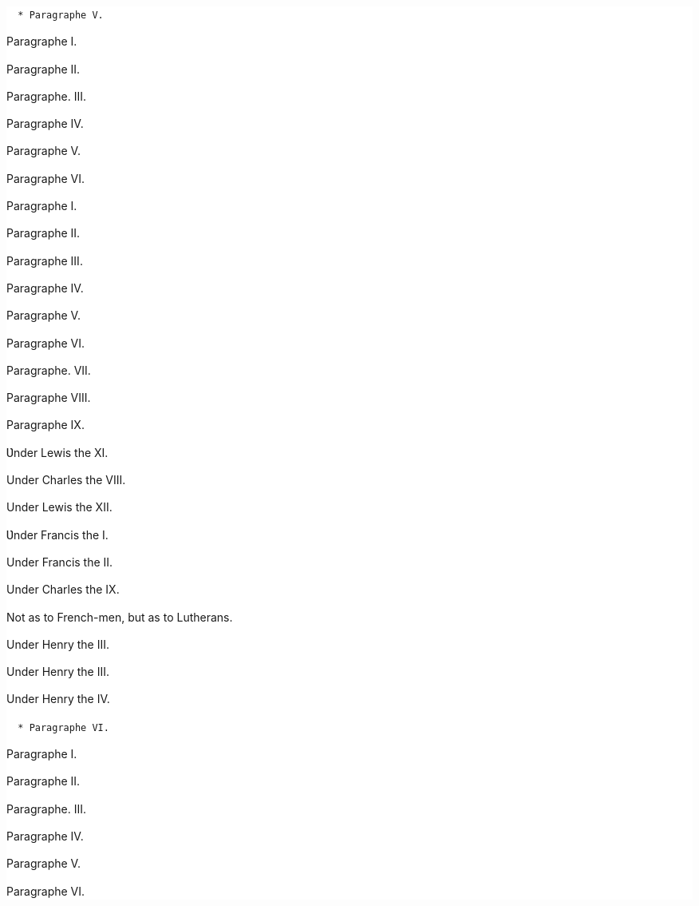       * Paragraphe V.

Paragraphe I.

Paragraphe II.

Paragraphe. III.

Paragraphe IV.

Paragraphe V.

Paragraphe VI.

Paragraphe I.

Paragraphe II.

Paragraphe III.

Paragraphe IV.

Paragraphe V.

Paragraphe VI.

Paragraphe. VII.

Paragraphe VIII.

Paragraphe IX.

Ʋnder Lewis the XI.

Under Charles the VIII.

Under Lewis the XII.

Ʋnder Francis the I.

Under Francis the II.

Under Charles the IX.

Not as to French-men, but as to Lutherans.

Under Henry the III.

Under Henry the III.

Under Henry the IV.

      * Paragraphe VI.

Paragraphe I.

Paragraphe II.

Paragraphe. III.

Paragraphe IV.

Paragraphe V.

Paragraphe VI.
